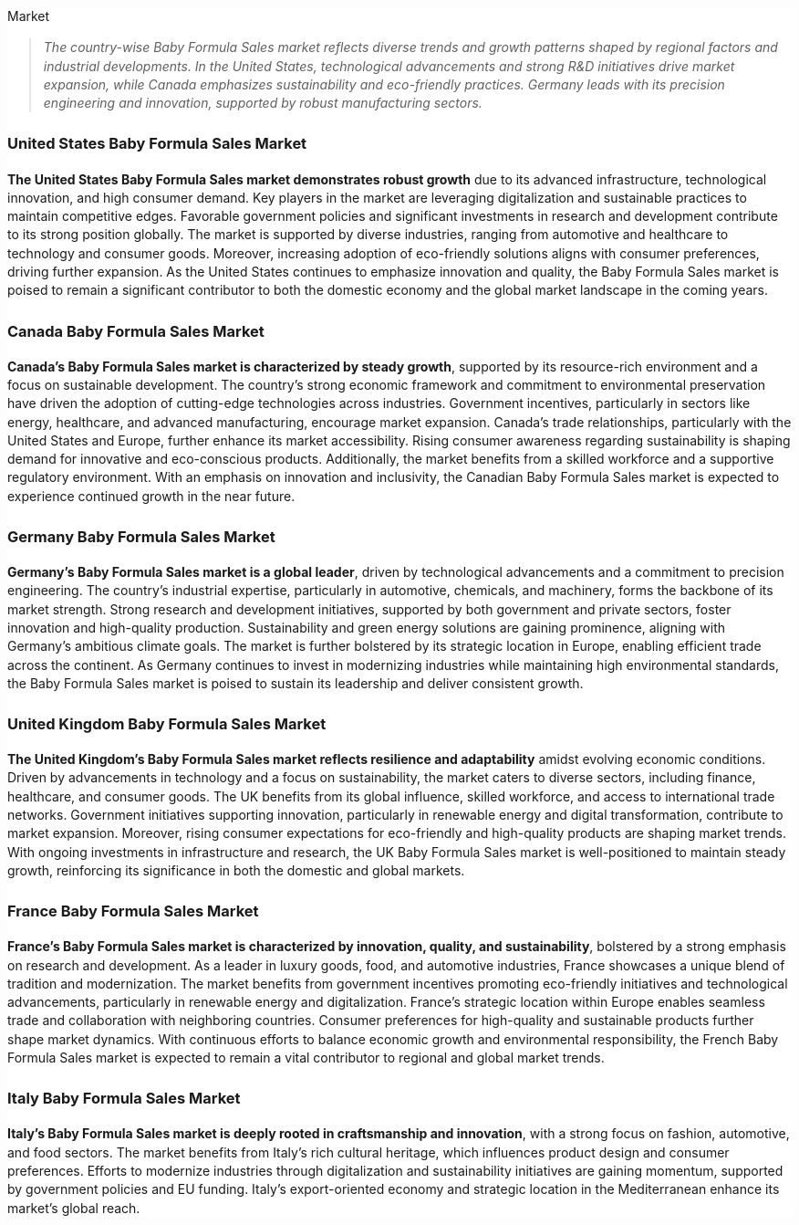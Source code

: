 Market<br /></span></h1><blockquote><p><em><span class="">The country-wise Baby Formula Sales market reflects diverse trends and growth patterns shaped by regional factors and industrial developments. In the United States, technological advancements and strong R&amp;D initiatives drive market expansion, while Canada emphasizes sustainability and eco-friendly practices. Germany leads with its precision engineering and innovation, supported by robust manufacturing sectors.</span></em></p></blockquote><h3><strong>United States Baby Formula Sales Market</strong></h3><p><strong>The United States Baby Formula Sales market demonstrates robust growth</strong> due to its advanced infrastructure, technological innovation, and high consumer demand. Key players in the market are leveraging digitalization and sustainable practices to maintain competitive edges. Favorable government policies and significant investments in research and development contribute to its strong position globally. The market is supported by diverse industries, ranging from automotive and healthcare to technology and consumer goods. Moreover, increasing adoption of eco-friendly solutions aligns with consumer preferences, driving further expansion. As the United States continues to emphasize innovation and quality, the Baby Formula Sales market is poised to remain a significant contributor to both the domestic economy and the global market landscape in the coming years.</p><h3><strong>Canada Baby Formula Sales Market</strong></h3><p><strong>Canada&rsquo;s Baby Formula Sales market is characterized by steady growth</strong>, supported by its resource-rich environment and a focus on sustainable development. The country&rsquo;s strong economic framework and commitment to environmental preservation have driven the adoption of cutting-edge technologies across industries. Government incentives, particularly in sectors like energy, healthcare, and advanced manufacturing, encourage market expansion. Canada&rsquo;s trade relationships, particularly with the United States and Europe, further enhance its market accessibility. Rising consumer awareness regarding sustainability is shaping demand for innovative and eco-conscious products. Additionally, the market benefits from a skilled workforce and a supportive regulatory environment. With an emphasis on innovation and inclusivity, the Canadian Baby Formula Sales market is expected to experience continued growth in the near future.</p><h3><strong>Germany Baby Formula Sales Market</strong></h3><p><strong>Germany&rsquo;s Baby Formula Sales market is a global leader</strong>, driven by technological advancements and a commitment to precision engineering. The country&rsquo;s industrial expertise, particularly in automotive, chemicals, and machinery, forms the backbone of its market strength. Strong research and development initiatives, supported by both government and private sectors, foster innovation and high-quality production. Sustainability and green energy solutions are gaining prominence, aligning with Germany&rsquo;s ambitious climate goals. The market is further bolstered by its strategic location in Europe, enabling efficient trade across the continent. As Germany continues to invest in modernizing industries while maintaining high environmental standards, the Baby Formula Sales market is poised to sustain its leadership and deliver consistent growth.</p><h3><strong>United Kingdom Baby Formula Sales Market</strong></h3><p><strong>The United Kingdom&rsquo;s Baby Formula Sales market reflects resilience and adaptability</strong> amidst evolving economic conditions. Driven by advancements in technology and a focus on sustainability, the market caters to diverse sectors, including finance, healthcare, and consumer goods. The UK benefits from its global influence, skilled workforce, and access to international trade networks. Government initiatives supporting innovation, particularly in renewable energy and digital transformation, contribute to market expansion. Moreover, rising consumer expectations for eco-friendly and high-quality products are shaping market trends. With ongoing investments in infrastructure and research, the UK Baby Formula Sales market is well-positioned to maintain steady growth, reinforcing its significance in both the domestic and global markets.</p><h3><strong>France Baby Formula Sales Market</strong></h3><p><strong>France&rsquo;s Baby Formula Sales market is characterized by innovation, quality, and sustainability</strong>, bolstered by a strong emphasis on research and development. As a leader in luxury goods, food, and automotive industries, France showcases a unique blend of tradition and modernization. The market benefits from government incentives promoting eco-friendly initiatives and technological advancements, particularly in renewable energy and digitalization. France&rsquo;s strategic location within Europe enables seamless trade and collaboration with neighboring countries. Consumer preferences for high-quality and sustainable products further shape market dynamics. With continuous efforts to balance economic growth and environmental responsibility, the French Baby Formula Sales market is expected to remain a vital contributor to regional and global market trends.</p><h3><strong>Italy Baby Formula Sales Market</strong></h3><p><strong>Italy&rsquo;s Baby Formula Sales market is deeply rooted in craftsmanship and innovation</strong>, with a strong focus on fashion, automotive, and food sectors. The market benefits from Italy&rsquo;s rich cultural heritage, which influences product design and consumer preferences. Efforts to modernize industries through digitalization and sustainability initiatives are gaining momentum, supported by government policies and EU funding. Italy&rsquo;s export-oriented economy and strategic location in the Mediterranean enhance its market&rsquo;s global reach.
